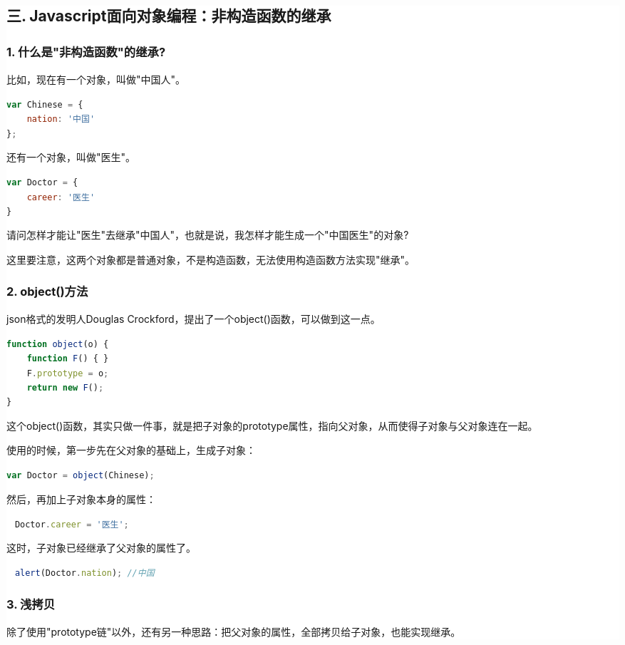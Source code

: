 ## 三. Javascript面向对象编程：非构造函数的继承

### 1. 什么是"非构造函数"的继承?

比如，现在有一个对象，叫做"中国人"。

```js
var Chinese = {
    nation: '中国'
};
```

还有一个对象，叫做"医生"。

```js
var Doctor = {
    career: '医生'
}
```

请问怎样才能让"医生"去继承"中国人"，也就是说，我怎样才能生成一个"中国医生"的对象?

这里要注意，这两个对象都是普通对象，不是构造函数，无法使用构造函数方法实现"继承"。

### 2. object()方法

json格式的发明人Douglas Crockford，提出了一个object()函数，可以做到这一点。

```js
function object(o) {
    function F() { }
    F.prototype = o;
    return new F();
}
```

这个object()函数，其实只做一件事，就是把子对象的prototype属性，指向父对象，从而使得子对象与父对象连在一起。

使用的时候，第一步先在父对象的基础上，生成子对象：

```js
var Doctor = object(Chinese);
```

然后，再加上子对象本身的属性：

```js
　Doctor.career = '医生';
```

这时，子对象已经继承了父对象的属性了。

```js
　alert(Doctor.nation); //中国
```

### 3. 浅拷贝

除了使用"prototype链"以外，还有另一种思路：把父对象的属性，全部拷贝给子对象，也能实现继承。
